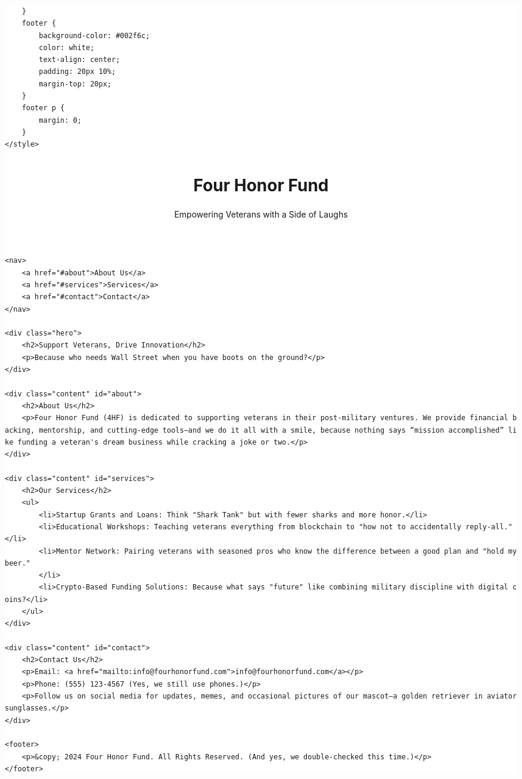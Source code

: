         }
        footer {
            background-color: #002f6c;
            color: white;
            text-align: center;
            padding: 20px 10%;
            margin-top: 20px;
        }
        footer p {
            margin: 0;
        }
    </style>
</head>
<body>
    <header>
        <h1>Four Honor Fund</h1>
        <p>Empowering Veterans with a Side of Laughs</p>
    </header>

    <nav>
        <a href="#about">About Us</a>
        <a href="#services">Services</a>
        <a href="#contact">Contact</a>
    </nav>

    <div class="hero">
        <h2>Support Veterans, Drive Innovation</h2>
        <p>Because who needs Wall Street when you have boots on the ground?</p>
    </div>

    <div class="content" id="about">
        <h2>About Us</h2>
        <p>Four Honor Fund (4HF) is dedicated to supporting veterans in their post-military ventures. We provide financial backing, mentorship, and cutting-edge tools—and we do it all with a smile, because nothing says “mission accomplished” like funding a veteran's dream business while cracking a joke or two.</p>
    </div>

    <div class="content" id="services">
        <h2>Our Services</h2>
        <ul>
            <li>Startup Grants and Loans: Think "Shark Tank" but with fewer sharks and more honor.</li>
            <li>Educational Workshops: Teaching veterans everything from blockchain to "how not to accidentally reply-all."</li>
            <li>Mentor Network: Pairing veterans with seasoned pros who know the difference between a good plan and "hold my beer."
            </li>
            <li>Crypto-Based Funding Solutions: Because what says "future" like combining military discipline with digital coins?</li>
        </ul>
    </div>

    <div class="content" id="contact">
        <h2>Contact Us</h2>
        <p>Email: <a href="mailto:info@fourhonorfund.com">info@fourhonorfund.com</a></p>
        <p>Phone: (555) 123-4567 (Yes, we still use phones.)</p>
        <p>Follow us on social media for updates, memes, and occasional pictures of our mascot—a golden retriever in aviator sunglasses.</p>
    </div>

    <footer>
        <p>&copy; 2024 Four Honor Fund. All Rights Reserved. (And yes, we double-checked this time.)</p>
    </footer>
</body>
</html>
